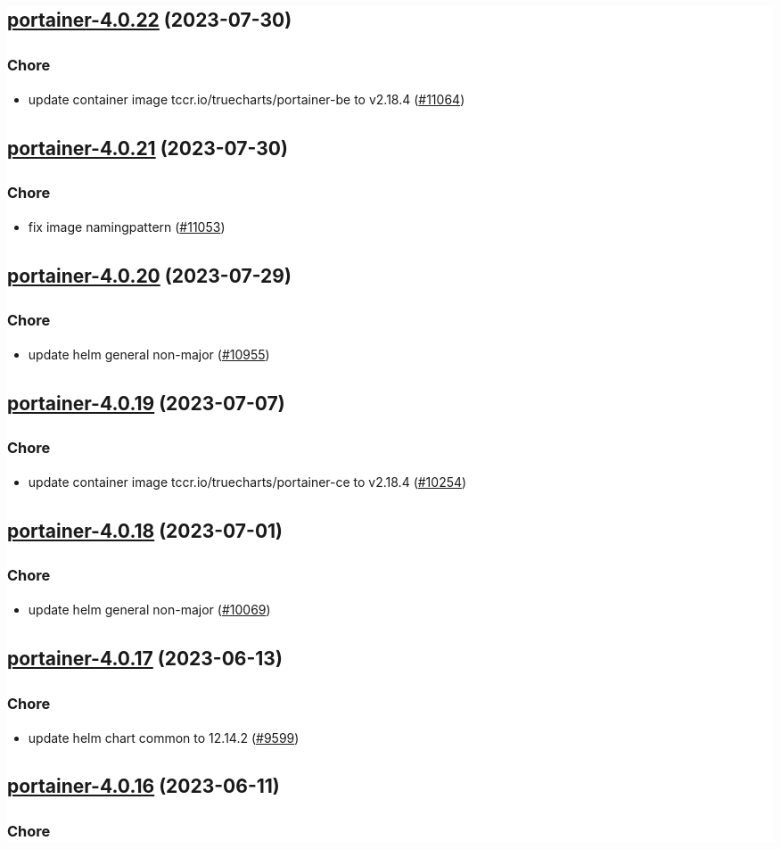 ## [portainer-4.0.22](https://github.com/truecharts/charts/compare/portainer-4.0.21...portainer-4.0.22) (2023-07-30)

### Chore

- update container image tccr.io/truecharts/portainer-be to v2.18.4 ([#11064](https://github.com/truecharts/charts/issues/11064))

## [portainer-4.0.21](https://github.com/truecharts/charts/compare/portainer-4.0.20...portainer-4.0.21) (2023-07-30)

### Chore

- fix image namingpattern ([#11053](https://github.com/truecharts/charts/issues/11053))

## [portainer-4.0.20](https://github.com/truecharts/charts/compare/portainer-4.0.19...portainer-4.0.20) (2023-07-29)

### Chore

- update helm general non-major ([#10955](https://github.com/truecharts/charts/issues/10955))

## [portainer-4.0.19](https://github.com/truecharts/charts/compare/portainer-4.0.18...portainer-4.0.19) (2023-07-07)

### Chore

- update container image tccr.io/truecharts/portainer-ce to v2.18.4 ([#10254](https://github.com/truecharts/charts/issues/10254))

## [portainer-4.0.18](https://github.com/truecharts/charts/compare/portainer-4.0.17...portainer-4.0.18) (2023-07-01)

### Chore

- update helm general non-major ([#10069](https://github.com/truecharts/charts/issues/10069))

## [portainer-4.0.17](https://github.com/truecharts/charts/compare/portainer-4.0.16...portainer-4.0.17) (2023-06-13)

### Chore

- update helm chart common to 12.14.2 ([#9599](https://github.com/truecharts/charts/issues/9599))

## [portainer-4.0.16](https://github.com/truecharts/charts/compare/portainer-4.0.15...portainer-4.0.16) (2023-06-11)

### Chore

